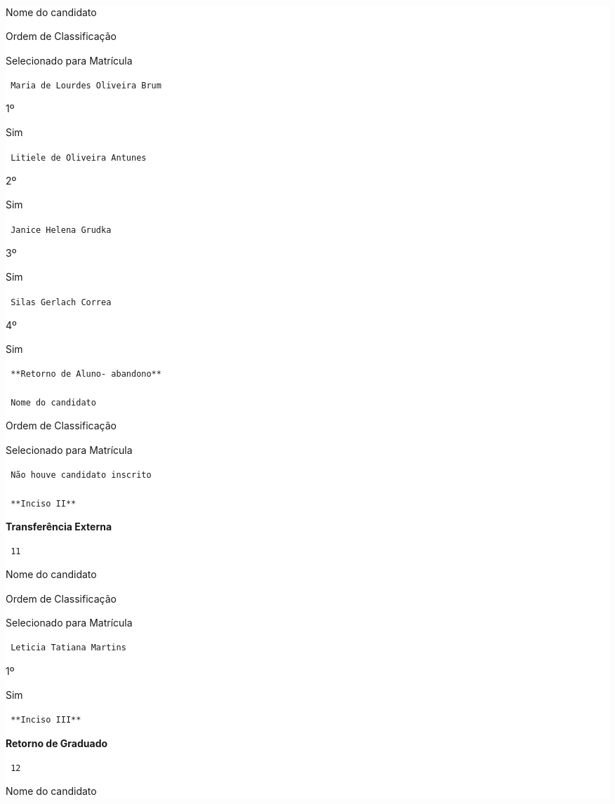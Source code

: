    Nome do candidato

   Ordem de Classificação

   Selecionado para Matrícula

     Maria de Lourdes Oliveira Brum

   1º 

   Sim

     Litiele de Oliveira Antunes

   2º 

   Sim

     Janice Helena Grudka

   3º 

   Sim

     Silas Gerlach Correa

   4º 

   Sim

     **Retorno de Aluno- abandono**

     Nome do candidato

   Ordem de Classificação

   Selecionado para Matrícula

     Não houve candidato inscrito

     **Inciso II**

   **Transferência Externa**

     11

   Nome do candidato

   Ordem de Classificação

   Selecionado para Matrícula

     Leticia Tatiana Martins

   1º 

   Sim

     **Inciso III**

   **Retorno de Graduado**

     12

   Nome do candidato
